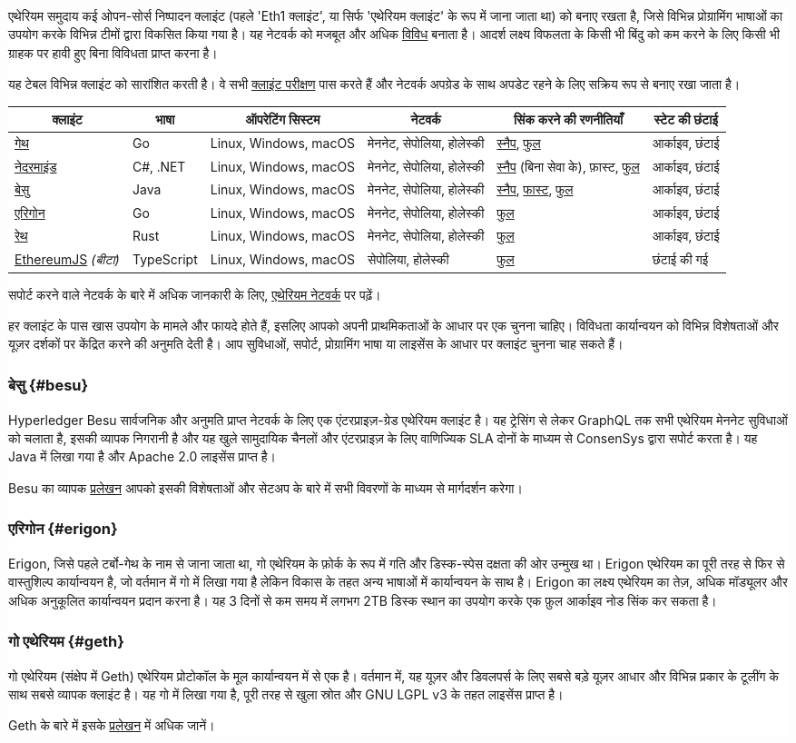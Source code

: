 एथेरियम समुदाय कई ओपन-सोर्स निष्पादन क्लाइंट (पहले 'Eth1 क्लाइंट', या सिर्फ 'एथेरियम क्लाइंट' के रूप में जाना जाता था) को बनाए रखता है, जिसे विभिन्न प्रोग्रामिंग भाषाओं का उपयोग करके विभिन्न टीमों द्वारा विकसित किया गया है। यह नेटवर्क को मजबूत और अधिक [विविध](/developers/docs/nodes-and-clients/client-diversity/) बनाता है। आदर्श लक्ष्य विफलता के किसी भी बिंदु को कम करने के लिए किसी भी ग्राहक पर हावी हुए बिना विविधता प्राप्त करना है।

यह टेबल विभिन्न क्लाइंट को सारांशित करती है। वे सभी [क्लाइंट परीक्षण](https://github.com/ethereum/tests) पास करते हैं और नेटवर्क अपग्रेड के साथ अपडेट रहने के लिए सक्रिय रूप से बनाए रखा जाता है।

| क्लाइंट                                                                  | भाषा       | ऑपरेटिंग सिस्टम       | नेटवर्क                    | सिंक करने की रणनीतियाँ                                        | स्टेट की छंटाई |
| ------------------------------------------------------------------------ | ---------- | --------------------- | -------------------------- | ------------------------------------------------------------- | -------------- |
| [गेथ](https://geth.ethereum.org/)                                        | Go         | Linux, Windows, macOS | मेननेट, सेपोलिया, होलेस्की | [स्नैप](#snap-sync), [फुल](#full-sync)                        | आर्काइव, छंटाई |
| [नेदरमाइंड](https://www.nethermind.io/)                                  | C#, .NET   | Linux, Windows, macOS | मेननेट, सेपोलिया, होलेस्की | [स्नैप](#snap-sync) (बिना सेवा के), फ़ास्ट, [फुल](#full-sync) | आर्काइव, छंटाई |
| [बेसु](https://besu.hyperledger.org/en/stable/)                          | Java       | Linux, Windows, macOS | मेननेट, सेपोलिया, होलेस्की | [स्नैप](#snap-sync), [फास्ट](#fast-sync), [फुल](#full-sync)   | आर्काइव, छंटाई |
| [एरिगोन](https://github.com/ledgerwatch/erigon)                          | Go         | Linux, Windows, macOS | मेननेट, सेपोलिया, होलेस्की | [फुल](#full-sync)                                             | आर्काइव, छंटाई |
| [रेथ](https://reth.rs/)                                                  | Rust       | Linux, Windows, macOS | मेननेट, सेपोलिया, होलेस्की | [फुल](#full-sync)                                             | आर्काइव, छंटाई |
| [EthereumJS](https://github.com/ethereumjs/ethereumjs-monorepo) _(बीटा)_ | TypeScript | Linux, Windows, macOS | सेपोलिया, होलेस्की         | [फुल](#full-sync)                                             | छंटाई की गई    |

सपोर्ट करने वाले नेटवर्क के बारे में अधिक जानकारी के लिए, [एथेरियम नेटवर्क](/developers/docs/networks/) पर पढ़ें।

हर क्लाइंट के पास खास उपयोग के मामले और फायदे होते हैं, इसलिए आपको अपनी प्राथमिकताओं के आधार पर एक चुनना चाहिए। विविधता कार्यान्वयन को विभिन्न विशेषताओं और यूज़र दर्शकों पर केंद्रित करने की अनुमति देती है। आप सुविधाओं, सपोर्ट, प्रोग्रामिंग भाषा या लाइसेंस के आधार पर क्लाइंट चुनना चाह सकते हैं।

### बेसु {#besu}

Hyperledger Besu सार्वजनिक और अनुमति प्राप्त नेटवर्क के लिए एक एंटरप्राइज़-ग्रेड एथेरियम क्लाइंट है। यह ट्रेसिंग से लेकर GraphQL तक सभी एथेरियम मेननेट सुविधाओं को चलाता है, इसकी व्यापक निगरानी है और यह खुले सामुदायिक चैनलों और एंटरप्राइज़ के लिए वाणिज्यिक SLA दोनों के माध्यम से ConsenSys द्वारा सपोर्ट करता है। यह Java में लिखा गया है और Apache 2.0 लाइसेंस प्राप्त है।

Besu का व्यापक [प्रलेखन](https://besu.hyperledger.org/en/stable/) आपको इसकी विशेषताओं और सेटअप के बारे में सभी विवरणों के माध्यम से मार्गदर्शन करेगा।

### एरिगोन {#erigon}

Erigon, जिसे पहले टर्बो-गेथ के नाम से जाना जाता था, गो एथेरियम के फ़ोर्क के रूप में गति और डिस्क-स्पेस दक्षता की ओर उन्मुख था। Erigon एथेरियम का पूरी तरह से फिर से वास्तुशिल्प कार्यान्वयन है, जो वर्तमान में गो में लिखा गया है लेकिन विकास के तहत अन्य भाषाओं में कार्यान्वयन के साथ है। Erigon का लक्ष्य एथेरियम का तेज़, अधिक मॉड्यूलर और अधिक अनुकूलित कार्यान्वयन प्रदान करना है। यह 3 दिनों से कम समय में लगभग 2TB डिस्क स्थान का उपयोग करके एक फ़ुल आर्काइव नोड सिंक कर सकता है।

### गो एथेरियम {#geth}

गो एथेरियम (संक्षेप में Geth) एथेरियम प्रोटोकॉल के मूल कार्यान्वयन में से एक है। वर्तमान में, यह यूज़र और डिवलपर्स के लिए सबसे बड़े यूज़र आधार और विभिन्न प्रकार के टूलींग के साथ सबसे व्यापक क्लाइंट है। यह गो में लिखा गया है, पूरी तरह से खुला स्रोत और GNU LGPL v3 के तहत लाइसेंस प्राप्त है।

Geth के बारे में इसके [प्रलेखन](https://geth.ethereum.org/docs/) में अधिक जानें।
